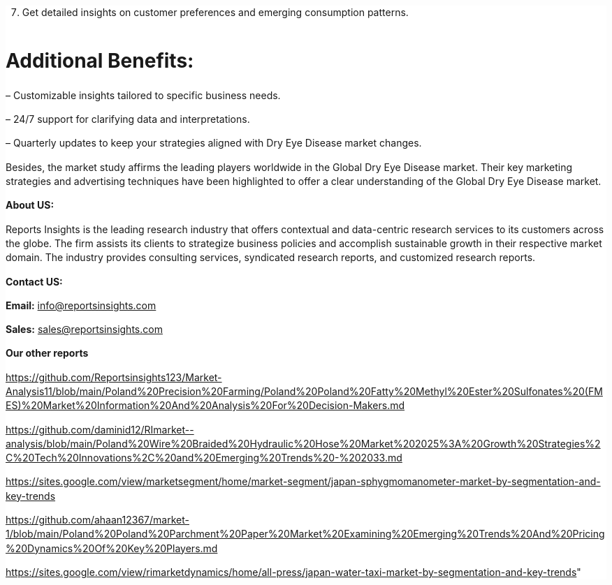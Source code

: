 7. Get detailed insights on customer preferences and emerging consumption patterns.

# <strong>Additional Benefits:</strong>

– Customizable insights tailored to specific business needs.

– 24/7 support for clarifying data and interpretations.

– Quarterly updates to keep your strategies aligned with Dry Eye Disease market changes.

Besides, the market study affirms the leading players worldwide in the Global Dry Eye Disease market. Their key marketing strategies and advertising techniques have been highlighted to offer a clear understanding of the Global Dry Eye Disease market.

<strong><strong>About US</strong>:</strong>

Reports Insights is the leading research industry that offers contextual and data-centric research services to its customers across the globe. The firm assists its clients to strategize business policies and accomplish sustainable growth in their respective market domain. The industry provides consulting services, syndicated research reports, and customized research reports.

<strong>Contact US:</strong>

<p class=><b>Email:</b> <a href=mailto:info@reportsinsights.com>info@reportsinsights.com</a></p>
<p class=><b>Sales:</b> <a href=mailto:sales@reportsinsights.com>sales@reportsinsights.com</a></p>

<strong>Our other reports</strong>

<a href=https://github.com/Reportsinsights123/Market-Analysis11/blob/main/Poland%20Precision%20Farming/Poland%20Poland%20Fatty%20Methyl%20Ester%20Sulfonates%20(FMES)%20Market%20Information%20And%20Analysis%20For%20Decision-Makers.md>https://github.com/Reportsinsights123/Market-Analysis11/blob/main/Poland%20Precision%20Farming/Poland%20Poland%20Fatty%20Methyl%20Ester%20Sulfonates%20(FMES)%20Market%20Information%20And%20Analysis%20For%20Decision-Makers.md</a>

<a href=https://github.com/daminid12/RImarket--analysis/blob/main/Poland%20Wire%20Braided%20Hydraulic%20Hose%20Market%202025%3A%20Growth%20Strategies%2C%20Tech%20Innovations%2C%20and%20Emerging%20Trends%20-%202033.md>https://github.com/daminid12/RImarket--analysis/blob/main/Poland%20Wire%20Braided%20Hydraulic%20Hose%20Market%202025%3A%20Growth%20Strategies%2C%20Tech%20Innovations%2C%20and%20Emerging%20Trends%20-%202033.md</a>

<a href=https://sites.google.com/view/marketsegment/home/market-segment/japan-sphygmomanometer-market-by-segmentation-and-key-trends>https://sites.google.com/view/marketsegment/home/market-segment/japan-sphygmomanometer-market-by-segmentation-and-key-trends</a>

<a href=https://github.com/ahaan12367/market-1/blob/main/Poland%20Poland%20Parchment%20Paper%20Market%20Examining%20Emerging%20Trends%20And%20Pricing%20Dynamics%20Of%20Key%20Players.md>https://github.com/ahaan12367/market-1/blob/main/Poland%20Poland%20Parchment%20Paper%20Market%20Examining%20Emerging%20Trends%20And%20Pricing%20Dynamics%20Of%20Key%20Players.md</a>

<a href=https://sites.google.com/view/rimarketdynamics/home/all-press/japan-water-taxi-market-by-segmentation-and-key-trends>https://sites.google.com/view/rimarketdynamics/home/all-press/japan-water-taxi-market-by-segmentation-and-key-trends</a>"
